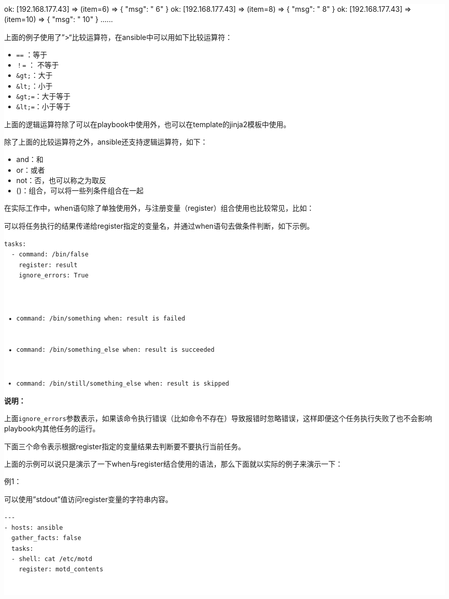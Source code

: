 ok: [192.168.177.43] =&gt; (item=6) =&gt; {
    "msg": " 6"
}
ok: [192.168.177.43] =&gt; (item=8) =&gt; {
    "msg": " 8"
}
ok: [192.168.177.43] =&gt; (item=10) =&gt; {
    "msg": " 10"
}
......
</code></pre>
<p>上面的例子使用了”&gt;“比较运算符，在ansible中可以用如下比较运算符：</p>
<ul>
<li><code>==</code> ：等于</li>
<li><code>！=</code> ： 不等于</li>
<li><code>&amp;gt;</code>：大于</li>
<li><code>&amp;lt;</code>：小于</li>
<li><code>&amp;gt;=</code>：大于等于</li>
<li><code>&amp;lt;=</code>：小于等于</li>
</ul>
<p>上面的逻辑运算符除了可以在playbook中使用外，也可以在template的jinja2模板中使用。</p>
<p>除了上面的比较运算符之外，ansible还支持逻辑运算符，如下：</p>
<ul>
<li>and：和</li>
<li>or：或者</li>
<li>not：否，也可以称之为取反</li>
<li>()：组合，可以将一些列条件组合在一起</li>
</ul>
<p>在实际工作中，when语句除了单独使用外，与注册变量（register）组合使用也比较常见，比如：</p>
<p>可以将任务执行的结果传递给register指定的变量名，并通过when语句去做条件判断，如下示例。</p>
<pre><code>tasks:
  - command: /bin/false
    register: result
    ignore_errors: True

  - command: /bin/something
    when: result is failed

  - command: /bin/something_else
    when: result is succeeded

  - command: /bin/still/something_else
    when: result is skipped
</code></pre>
<p><strong>说明：</strong></p>
<p>上面<code>ignore_errors</code>参数表示，如果该命令执行错误（比如命令不存在）导致报错时忽略错误，这样即便这个任务执行失败了也不会影响playbook内其他任务的运行。</p>
<p>下面三个命令表示根据register指定的变量结果去判断要不要执行当前任务。</p>
<p>上面的示例可以说只是演示了一下when与register结合使用的语法，那么下面就以实际的例子来演示一下：</p>
<p>例1：</p>
<p>可以使用”stdout”值访问register变量的字符串内容。</p>
<pre><code>---
- hosts: ansible
  gather_facts: false
  tasks:
  - shell: cat /etc/motd
    register: motd_contents
